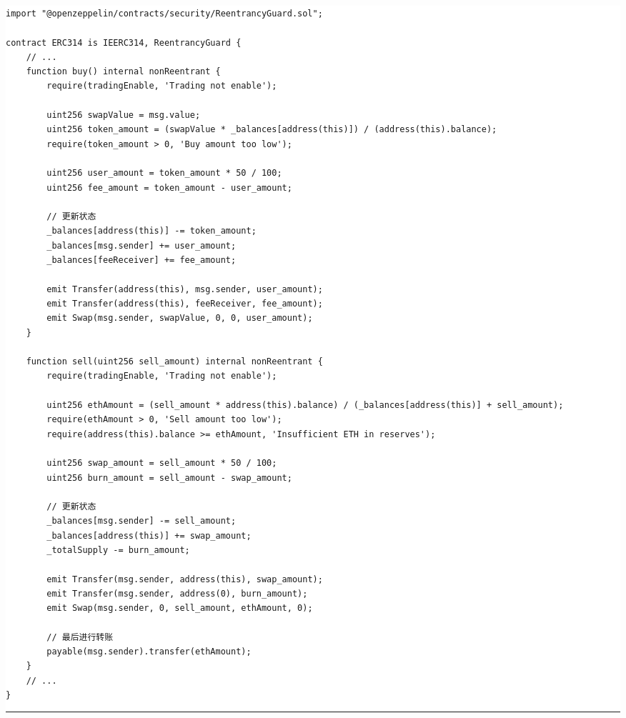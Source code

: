 ```solidity
import "@openzeppelin/contracts/security/ReentrancyGuard.sol";

contract ERC314 is IEERC314, ReentrancyGuard {
    // ...
    function buy() internal nonReentrant {
        require(tradingEnable, 'Trading not enable');

        uint256 swapValue = msg.value;
        uint256 token_amount = (swapValue * _balances[address(this)]) / (address(this).balance);
        require(token_amount > 0, 'Buy amount too low');

        uint256 user_amount = token_amount * 50 / 100;
        uint256 fee_amount = token_amount - user_amount;

        // 更新状态
        _balances[address(this)] -= token_amount;
        _balances[msg.sender] += user_amount;
        _balances[feeReceiver] += fee_amount;

        emit Transfer(address(this), msg.sender, user_amount);
        emit Transfer(address(this), feeReceiver, fee_amount);
        emit Swap(msg.sender, swapValue, 0, 0, user_amount);
    }

    function sell(uint256 sell_amount) internal nonReentrant {
        require(tradingEnable, 'Trading not enable');

        uint256 ethAmount = (sell_amount * address(this).balance) / (_balances[address(this)] + sell_amount);
        require(ethAmount > 0, 'Sell amount too low');
        require(address(this).balance >= ethAmount, 'Insufficient ETH in reserves');

        uint256 swap_amount = sell_amount * 50 / 100;
        uint256 burn_amount = sell_amount - swap_amount;

        // 更新状态
        _balances[msg.sender] -= sell_amount;
        _balances[address(this)] += swap_amount;
        _totalSupply -= burn_amount;

        emit Transfer(msg.sender, address(this), swap_amount);
        emit Transfer(msg.sender, address(0), burn_amount);
        emit Swap(msg.sender, 0, sell_amount, ethAmount, 0);

        // 最后进行转账
        payable(msg.sender).transfer(ethAmount);
    }
    // ...
}
```

---